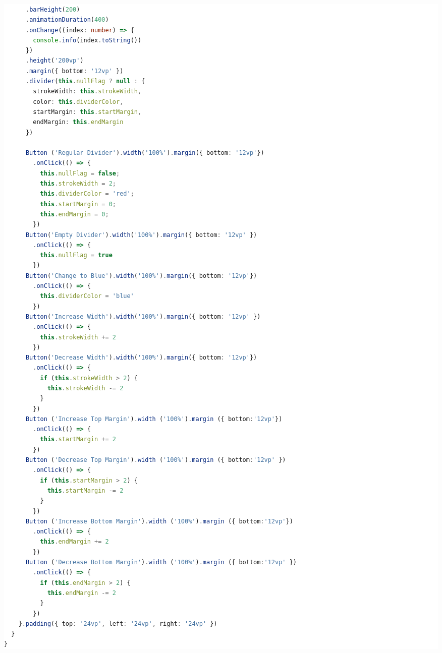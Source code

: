 ```ts
      .barHeight(200)
      .animationDuration(400)
      .onChange((index: number) => {
        console.info(index.toString())
      })
      .height('200vp')
      .margin({ bottom: '12vp' })
      .divider(this.nullFlag ? null : {
        strokeWidth: this.strokeWidth,
        color: this.dividerColor,
        startMargin: this.startMargin,
        endMargin: this.endMargin
      })

      Button ('Regular Divider').width('100%').margin({ bottom: '12vp'})
        .onClick(() => {
          this.nullFlag = false;
          this.strokeWidth = 2;
          this.dividerColor = 'red';
          this.startMargin = 0;
          this.endMargin = 0;
        })
      Button('Empty Divider').width('100%').margin({ bottom: '12vp' })
        .onClick(() => {
          this.nullFlag = true
        })
      Button('Change to Blue').width('100%').margin({ bottom: '12vp'})
        .onClick(() => {
          this.dividerColor = 'blue'
        })
      Button('Increase Width').width('100%').margin({ bottom: '12vp' })
        .onClick(() => {
          this.strokeWidth += 2
        })
      Button('Decrease Width').width('100%').margin({ bottom: '12vp'})
        .onClick(() => {
          if (this.strokeWidth > 2) {
            this.strokeWidth -= 2
          }
        })
      Button ('Increase Top Margin').width ('100%').margin ({ bottom:'12vp'})
        .onClick(() => {
          this.startMargin += 2
        })
      Button ('Decrease Top Margin').width ('100%').margin ({ bottom:'12vp' })
        .onClick(() => {
          if (this.startMargin > 2) {
            this.startMargin -= 2
          }
        })
      Button ('Increase Bottom Margin').width ('100%').margin ({ bottom:'12vp'})
        .onClick(() => {
          this.endMargin += 2
        })
      Button ('Decrease Bottom Margin').width ('100%').margin ({ bottom:'12vp' })
        .onClick(() => {
          if (this.endMargin > 2) {
            this.endMargin -= 2
          }
        })
    }.padding({ top: '24vp', left: '24vp', right: '24vp' })
  }
}
```